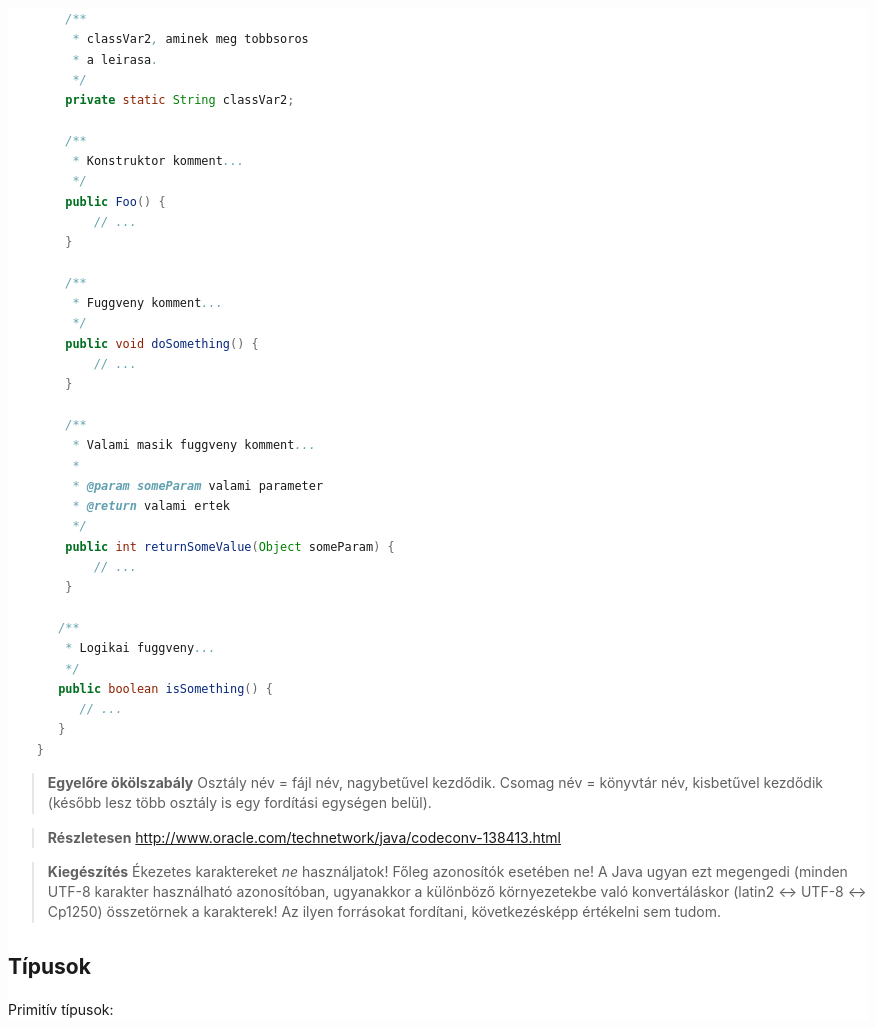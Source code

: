 ``` java
        /**  
         * classVar2, aminek meg tobbsoros  
         * a leirasa.
         */
        private static String classVar2;
        
        /**
         * Konstruktor komment...
         */
        public Foo() {
            // ...
        }
        
        /**
         * Fuggveny komment...
         */
        public void doSomething() {
            // ...
        }
        
        /**
         * Valami masik fuggveny komment...
         *
         * @param someParam valami parameter
         * @return valami ertek
         */
        public int returnSomeValue(Object someParam) {
            // ...
        }
            
       /**
        * Logikai fuggveny...
        */
       public boolean isSomething() {
          // ...
       }
    }
```


> **Egyelőre ökölszabály** Osztály név = fájl név, nagybetűvel kezdődik. Csomag
> név = könyvtár név, kisbetűvel kezdődik (később lesz több osztály is egy
> fordítási egységen belül).

> **Részletesen** <http://www.oracle.com/technetwork/java/codeconv-138413.html>

> **Kiegészítés** Ékezetes karaktereket _ne_ használjatok! Főleg azonosítók
> esetében ne! A Java ugyan ezt megengedi (minden UTF-8 karakter használható
> azonosítóban, ugyanakkor a különböző környezetekbe való konvertáláskor
> (latin2 &harr; UTF-8 &harr; Cp1250) összetörnek a karakterek! Az ilyen
> forrásokat fordítani, következésképp értékelni sem tudom.

## Típusok ##
Primitív típusok:
